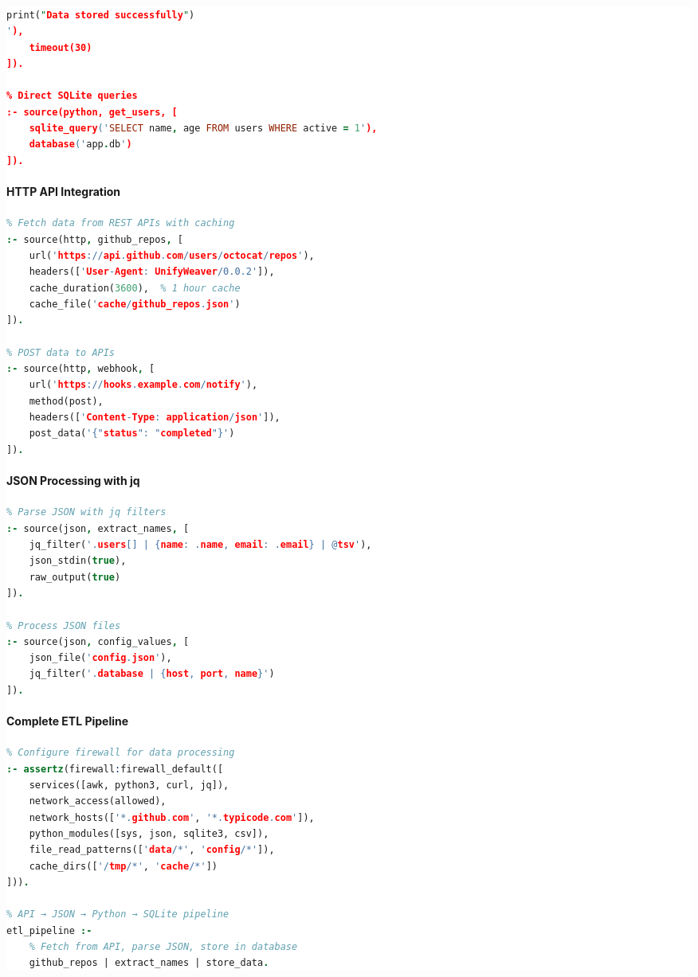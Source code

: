 ```prolog
print("Data stored successfully")
'),
    timeout(30)
]).

% Direct SQLite queries
:- source(python, get_users, [
    sqlite_query('SELECT name, age FROM users WHERE active = 1'),
    database('app.db')
]).
```

#### HTTP API Integration
```prolog
% Fetch data from REST APIs with caching
:- source(http, github_repos, [
    url('https://api.github.com/users/octocat/repos'),
    headers(['User-Agent: UnifyWeaver/0.0.2']),
    cache_duration(3600),  % 1 hour cache
    cache_file('cache/github_repos.json')
]).

% POST data to APIs
:- source(http, webhook, [
    url('https://hooks.example.com/notify'),
    method(post),
    headers(['Content-Type: application/json']),
    post_data('{"status": "completed"}')
]).
```

#### JSON Processing with jq
```prolog
% Parse JSON with jq filters
:- source(json, extract_names, [
    jq_filter('.users[] | {name: .name, email: .email} | @tsv'),
    json_stdin(true),
    raw_output(true)
]).

% Process JSON files
:- source(json, config_values, [
    json_file('config.json'),
    jq_filter('.database | {host, port, name}')
]).
```

#### Complete ETL Pipeline
```prolog
% Configure firewall for data processing
:- assertz(firewall:firewall_default([
    services([awk, python3, curl, jq]),
    network_access(allowed),
    network_hosts(['*.github.com', '*.typicode.com']),
    python_modules([sys, json, sqlite3, csv]),
    file_read_patterns(['data/*', 'config/*']),
    cache_dirs(['/tmp/*', 'cache/*'])
])).

% API → JSON → Python → SQLite pipeline
etl_pipeline :-
    % Fetch from API, parse JSON, store in database
    github_repos | extract_names | store_data.

```